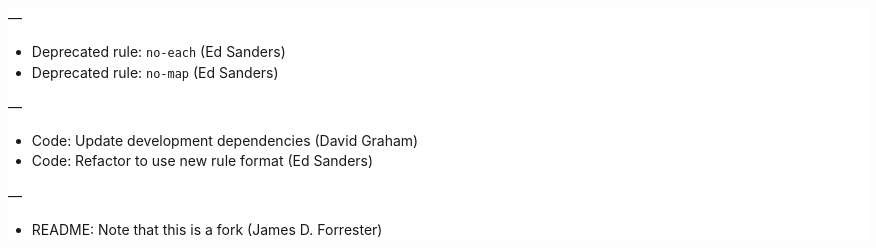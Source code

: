 —
* Deprecated rule: `no-each` (Ed Sanders)
* Deprecated rule: `no-map` (Ed Sanders)

—
* Code: Update development dependencies (David Graham)
* Code: Refactor to use new rule format (Ed Sanders)

—
* README: Note that this is a fork (James D. Forrester)
